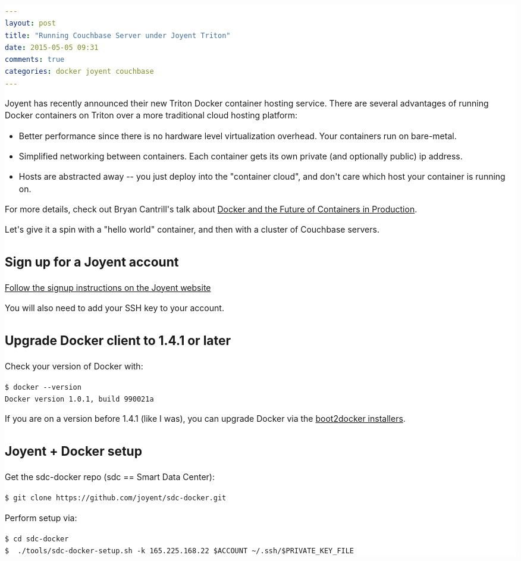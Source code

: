 ```yaml
---
layout: post
title: "Running Couchbase Server under Joyent Triton"
date: 2015-05-05 09:31
comments: true
categories: docker joyent couchbase
---
```


Joyent has recently announced their new Triton Docker container hosting service.  There are several advantages of running Docker containers on Triton over a more traditional cloud hosting platform:

* Better performance since there is no hardware level virtualization overhead.  Your containers run on bare-metal.

* Simplified networking between containers.  Each container gets its own private (and optionally public) ip address.

* Hosts are abstracted away -- you just deploy into the "container cloud", and don't care which host your container is running on.

For more details, check out Bryan Cantrill's talk about [Docker and the Future of Containers in Production](https://www.joyent.com/developers/videos/docker-and-the-future-of-containers-in-production).

Let's give it a spin with a "hello world" container, and then with a cluster of Couchbase servers.

## Sign up for a Joyent account

[Follow the signup instructions on the Joyent website](https://www.joyent.com/lp/preview)

You will also need to add your SSH key to your account.

## Upgrade Docker client to 1.4.1 or later

Check your version of Docker with:

```
$ docker --version
Docker version 1.0.1, build 990021a
```

If you are on a version before 1.4.1 (like I was), you can upgrade Docker via the [boot2docker installers](https://github.com/boot2docker/osx-installer/releases).

## Joyent + Docker setup

Get the sdc-docker repo (sdc == Smart Data Center): 

```
$ git clone https://github.com/joyent/sdc-docker.git
```

Perform setup via:

```
$ cd sdc-docker
$  ./tools/sdc-docker-setup.sh -k 165.225.168.22 $ACCOUNT ~/.ssh/$PRIVATE_KEY_FILE
```
